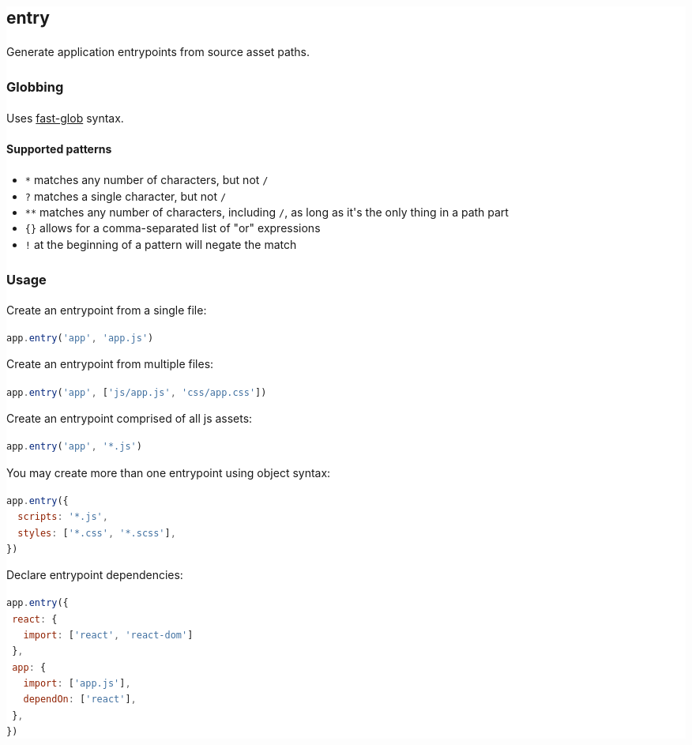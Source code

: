 ## entry

Generate application entrypoints from source asset paths.

### Globbing

Uses [fast-glob](https://git.io/JkGbw) syntax.

#### Supported patterns

- `*` matches any number of characters, but not `/`
- `?` matches a single character, but not `/`
- `**` matches any number of characters, including `/`,
  as long as it's the only thing in a path part
- `{}` allows for a comma-separated list  of "or" expressions
- `!` at the beginning of a pattern will negate the match

### Usage

Create an entrypoint from a single file:

```js
app.entry('app', 'app.js')
```

Create an entrypoint from multiple files:

```js
app.entry('app', ['js/app.js', 'css/app.css'])
```

Create an entrypoint comprised of all js assets:

```js
app.entry('app', '*.js')
```

You may create more than one entrypoint using object syntax:

```js
app.entry({
  scripts: '*.js',
  styles: ['*.css', '*.scss'],
})
```

Declare entrypoint dependencies:

```js
app.entry({
 react: {
   import: ['react', 'react-dom']
 },
 app: {
   import: ['app.js'],
   dependOn: ['react'],
 },
})
```
